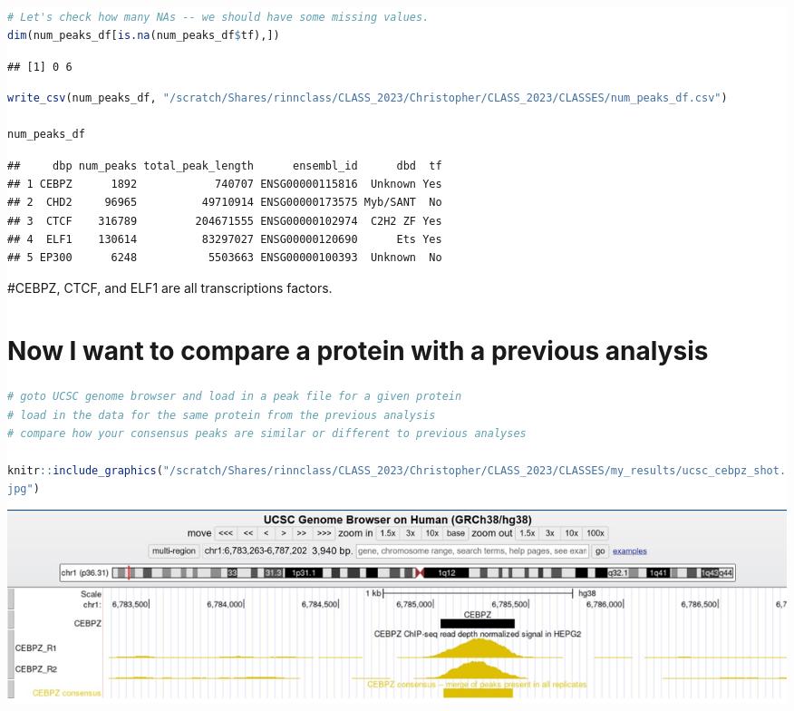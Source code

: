 ``` r
# Let's check how many NAs -- we should have some missing values.
dim(num_peaks_df[is.na(num_peaks_df$tf),])
```

    ## [1] 0 6

``` r
write_csv(num_peaks_df, "/scratch/Shares/rinnclass/CLASS_2023/Christopher/CLASS_2023/CLASSES/num_peaks_df.csv")

num_peaks_df
```

    ##     dbp num_peaks total_peak_length      ensembl_id      dbd  tf
    ## 1 CEBPZ      1892            740707 ENSG00000115816  Unknown Yes
    ## 2  CHD2     96965          49710914 ENSG00000173575 Myb/SANT  No
    ## 3  CTCF    316789         204671555 ENSG00000102974  C2H2 ZF Yes
    ## 4  ELF1    130614          83297027 ENSG00000120690      Ets Yes
    ## 5 EP300      6248           5503663 ENSG00000100393  Unknown  No

\#CEBPZ, CTCF, and ELF1 are all transcriptions factors.

# Now I want to compare a protein with a previous analysis

``` r
# goto UCSC genome browser and load in a peak file for a given protein
# load in the data for the same protein from the previous analysis
# compare how your consensus peaks are similar or different to previous analyses

knitr::include_graphics("/scratch/Shares/rinnclass/CLASS_2023/Christopher/CLASS_2023/CLASSES/my_results/ucsc_cebpz_shot.jpg")
```

<img src="christopher_new_files/figure-gfm/ucsc_cebpz_shot.jpg" width="1888" />
